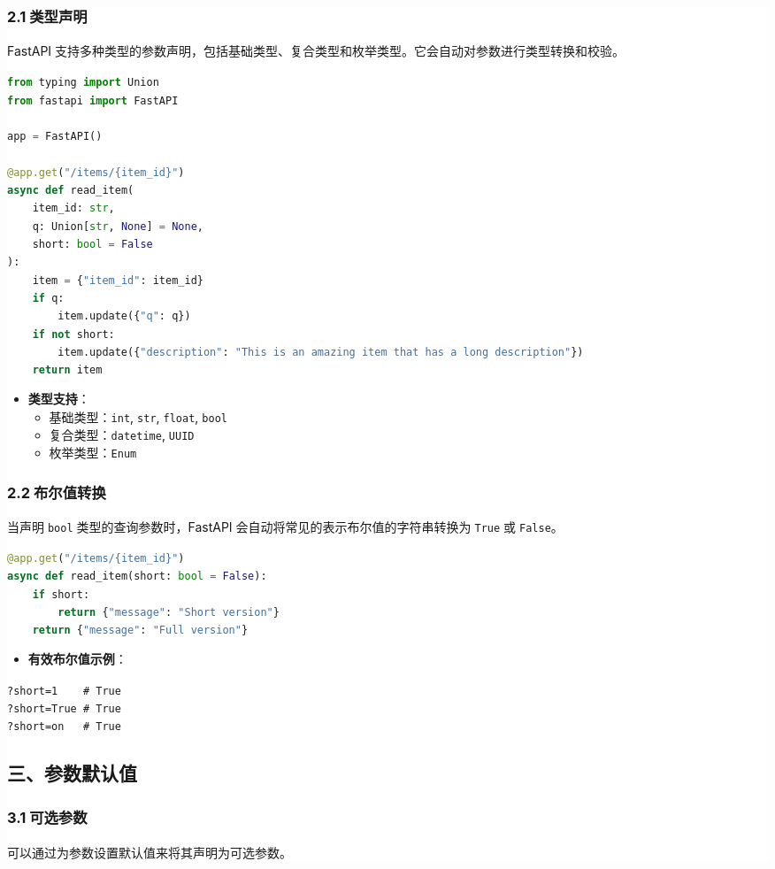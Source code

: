 ### 2.1 类型声明

FastAPI 支持多种类型的参数声明，包括基础类型、复合类型和枚举类型。它会自动对参数进行类型转换和校验。

```python
from typing import Union
from fastapi import FastAPI

app = FastAPI()

@app.get("/items/{item_id}")
async def read_item(
    item_id: str,
    q: Union[str, None] = None,
    short: bool = False
):
    item = {"item_id": item_id}
    if q:
        item.update({"q": q})
    if not short:
        item.update({"description": "This is an amazing item that has a long description"})
    return item
```

- **类型支持**：
  - 基础类型：`int`, `str`, `float`, `bool`
  - 复合类型：`datetime`, `UUID`
  - 枚举类型：`Enum`

### 2.2 布尔值转换

当声明 `bool` 类型的查询参数时，FastAPI 会自动将常见的表示布尔值的字符串转换为 `True` 或 `False`。

```python
@app.get("/items/{item_id}")
async def read_item(short: bool = False):
    if short:
        return {"message": "Short version"}
    return {"message": "Full version"}
```

- **有效布尔值示例**：

```
?short=1    # True
?short=True # True
?short=on   # True
```

## 三、参数默认值

### 3.1 可选参数

可以通过为参数设置默认值来将其声明为可选参数。
